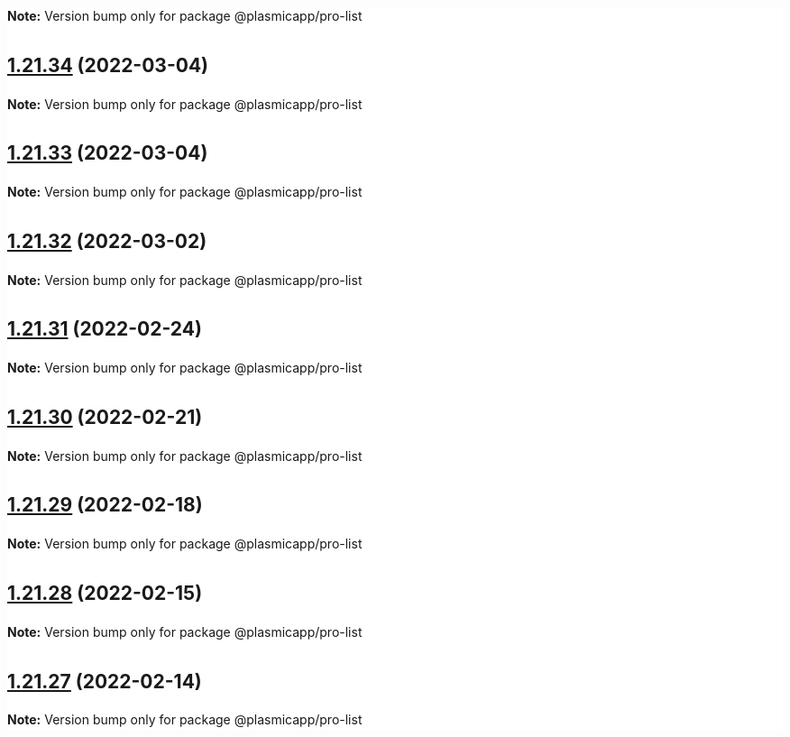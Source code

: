 **Note:** Version bump only for package @plasmicapp/pro-list

## [1.21.34](https://github.com/ant-design/pro-components/compare/@plasmicapp/pro-list@1.21.33...@plasmicapp/pro-list@1.21.34) (2022-03-04)

**Note:** Version bump only for package @plasmicapp/pro-list

## [1.21.33](https://github.com/ant-design/pro-components/compare/@plasmicapp/pro-list@1.21.31...@plasmicapp/pro-list@1.21.33) (2022-03-04)

**Note:** Version bump only for package @plasmicapp/pro-list

## [1.21.32](https://github.com/ant-design/pro-components/compare/@plasmicapp/pro-list@1.21.31...@plasmicapp/pro-list@1.21.32) (2022-03-02)

**Note:** Version bump only for package @plasmicapp/pro-list

## [1.21.31](https://github.com/ant-design/pro-components/compare/@plasmicapp/pro-list@1.21.30...@plasmicapp/pro-list@1.21.31) (2022-02-24)

**Note:** Version bump only for package @plasmicapp/pro-list

## [1.21.30](https://github.com/ant-design/pro-components/compare/@plasmicapp/pro-list@1.21.29...@plasmicapp/pro-list@1.21.30) (2022-02-21)

**Note:** Version bump only for package @plasmicapp/pro-list

## [1.21.29](https://github.com/ant-design/pro-components/compare/@plasmicapp/pro-list@1.21.28...@plasmicapp/pro-list@1.21.29) (2022-02-18)

**Note:** Version bump only for package @plasmicapp/pro-list

## [1.21.28](https://github.com/ant-design/pro-components/compare/@plasmicapp/pro-list@1.21.27...@plasmicapp/pro-list@1.21.28) (2022-02-15)

**Note:** Version bump only for package @plasmicapp/pro-list

## [1.21.27](https://github.com/ant-design/pro-components/compare/@plasmicapp/pro-list@1.21.26...@plasmicapp/pro-list@1.21.27) (2022-02-14)

**Note:** Version bump only for package @plasmicapp/pro-list
